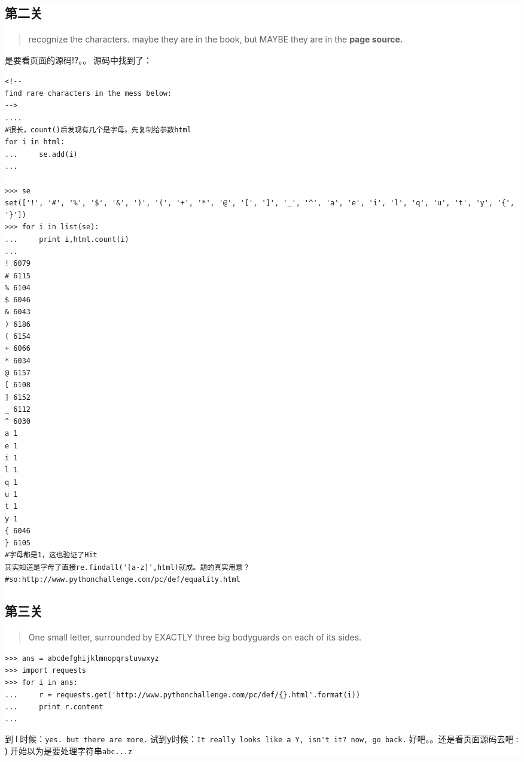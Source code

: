 ## 第二关
> recognize the characters. maybe they are in the book,
but MAYBE they are in the **page source.**

是要看页面的源码!?。。
源码中找到了：
```
<!--
find rare characters in the mess below:
-->
....
#很长，count()后发现有几个是字母。先复制给参数html
for i in html:
...     se.add(i)
...

>>> se
set(['!', '#', '%', '$', '&', ')', '(', '+', '*', '@', '[', ']', '_', '^', 'a', 'e', 'i', 'l', 'q', 'u', 't', 'y', '{', '}'])
>>> for i in list(se):
...     print i,html.count(i)
...
! 6079
# 6115
% 6104
$ 6046
& 6043
) 6186
( 6154
+ 6066
* 6034
@ 6157
[ 6108
] 6152
_ 6112
^ 6030
a 1
e 1
i 1
l 1
q 1
u 1
t 1
y 1
{ 6046
} 6105
#字母都是1，这也验证了Hit
其实知道是字母了直接re.findall('[a-z]',html)就成。题的真实用意？
#so:http://www.pythonchallenge.com/pc/def/equality.html
```
## 第三关
> One small letter, surrounded by EXACTLY three big bodyguards on each of its sides.
```
>>> ans = abcdefghijklmnopqrstuvwxyz
>>> import requests
>>> for i in ans:
...     r = requests.get('http://www.pythonchallenge.com/pc/def/{}.html'.format(i))
...     print r.content
...
```
到 l 时候：`yes. but there are more.`
试到y时候：`It really looks like a Y, isn't it? now, go back.`
好吧。。还是看页面源码去吧 : ) 开始以为是要处理字符串`abc...z`